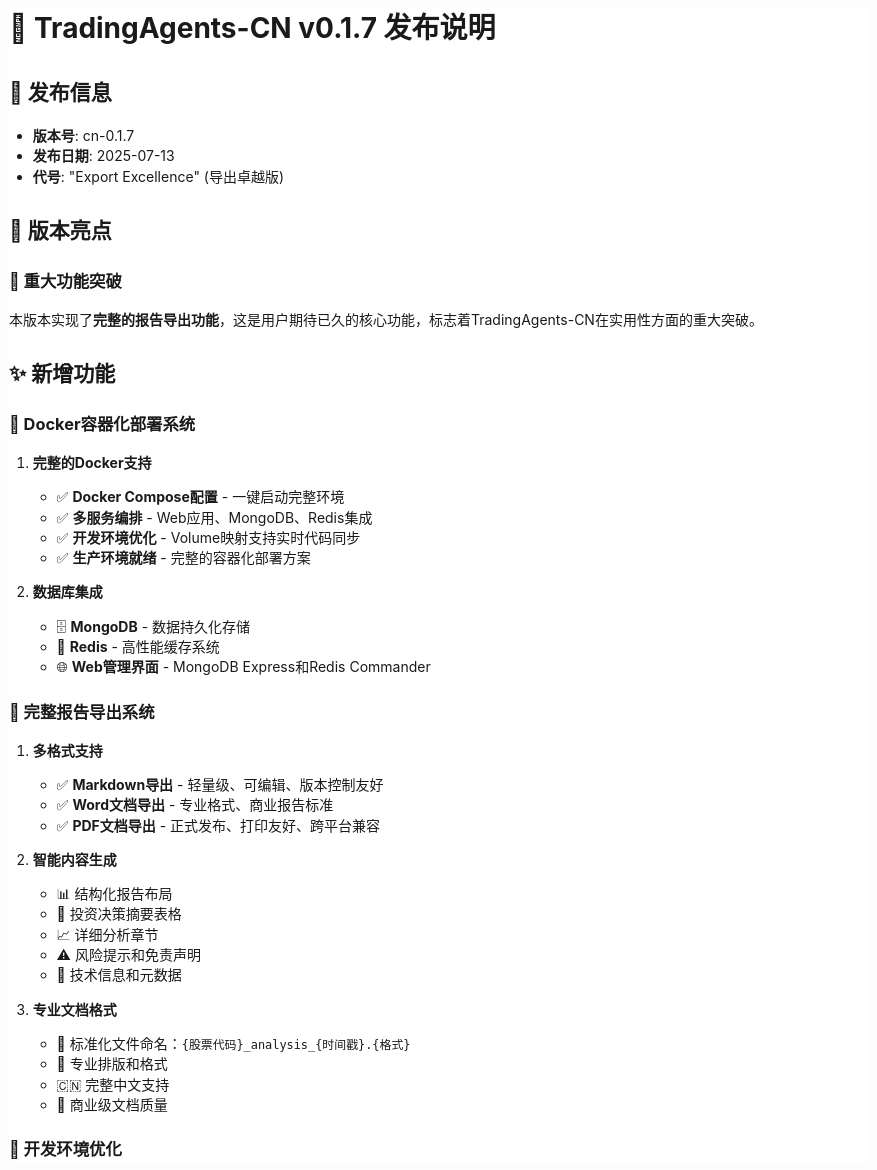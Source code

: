 # 🎉 TradingAgents-CN v0.1.7 发布说明

## 📅 发布信息

- **版本号**: cn-0.1.7
- **发布日期**: 2025-07-13
- **代号**: "Export Excellence" (导出卓越版)

## 🎯 版本亮点

### 🚀 重大功能突破

本版本实现了**完整的报告导出功能**，这是用户期待已久的核心功能，标志着TradingAgents-CN在实用性方面的重大突破。

## ✨ 新增功能

### 🐳 Docker容器化部署系统

1. **完整的Docker支持**
   - ✅ **Docker Compose配置** - 一键启动完整环境
   - ✅ **多服务编排** - Web应用、MongoDB、Redis集成
   - ✅ **开发环境优化** - Volume映射支持实时代码同步
   - ✅ **生产环境就绪** - 完整的容器化部署方案

2. **数据库集成**
   - 🗄️ **MongoDB** - 数据持久化存储
   - 🔄 **Redis** - 高性能缓存系统
   - 🌐 **Web管理界面** - MongoDB Express和Redis Commander

### 📄 完整报告导出系统

1. **多格式支持**

   - ✅ **Markdown导出** - 轻量级、可编辑、版本控制友好
   - ✅ **Word文档导出** - 专业格式、商业报告标准
   - ✅ **PDF文档导出** - 正式发布、打印友好、跨平台兼容
2. **智能内容生成**

   - 📊 结构化报告布局
   - 🎯 投资决策摘要表格
   - 📈 详细分析章节
   - ⚠️ 风险提示和免责声明
   - 🔧 技术信息和元数据
3. **专业文档格式**

   - 📝 标准化文件命名：`{股票代码}_analysis_{时间戳}.{格式}`
   - 🎨 专业排版和格式
   - 🇨🇳 完整中文支持
   - 💼 商业级文档质量

### 🔧 开发环境优化
